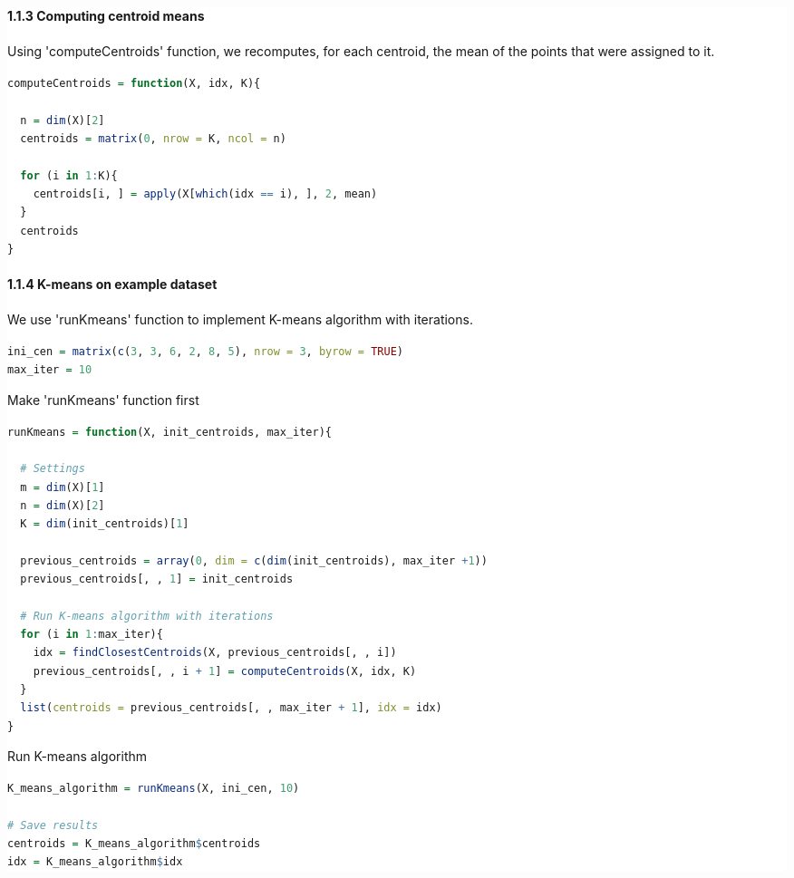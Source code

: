 #### 1.1.3 Computing centroid means

Using 'computeCentroids' function, we recomputes, for each centroid, the mean of the points that were assigned to it.

``` r
computeCentroids = function(X, idx, K){
  
  n = dim(X)[2]
  centroids = matrix(0, nrow = K, ncol = n)
    
  for (i in 1:K){
    centroids[i, ] = apply(X[which(idx == i), ], 2, mean)
  }
  centroids
}
```

#### 1.1.4 K-means on example dataset

We use 'runKmeans' function to implement K-means algorithm with iterations.

``` r
ini_cen = matrix(c(3, 3, 6, 2, 8, 5), nrow = 3, byrow = TRUE)
max_iter = 10
```

Make 'runKmeans' function first

``` r
runKmeans = function(X, init_centroids, max_iter){
  
  # Settings
  m = dim(X)[1]
  n = dim(X)[2]
  K = dim(init_centroids)[1]
  
  previous_centroids = array(0, dim = c(dim(init_centroids), max_iter +1))
  previous_centroids[, , 1] = init_centroids
  
  # Run K-means algorithm with iterations 
  for (i in 1:max_iter){
    idx = findClosestCentroids(X, previous_centroids[, , i])
    previous_centroids[, , i + 1] = computeCentroids(X, idx, K)
  }
  list(centroids = previous_centroids[, , max_iter + 1], idx = idx)
}
```

Run K-means algorithm

``` r
K_means_algorithm = runKmeans(X, ini_cen, 10)

# Save results
centroids = K_means_algorithm$centroids
idx = K_means_algorithm$idx
```
